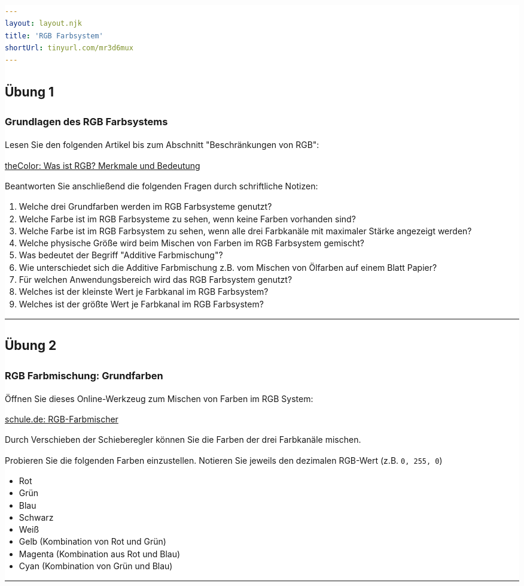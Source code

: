 ```yaml
---
layout: layout.njk
title: 'RGB Farbsystem'
shortUrl: tinyurl.com/mr3d6mux
---
```


## Übung 1

### Grundlagen des RGB Farbsystems

Lesen Sie den folgenden Artikel bis zum Abschnitt "Beschränkungen von RGB":

[theColor: Was ist RGB? Merkmale und Bedeutung](https://thecolor.blog/de/was-ist-rgb/)

Beantworten Sie anschließend die folgenden Fragen durch schriftliche Notizen:

1. Welche drei Grundfarben werden im RGB Farbsysteme genutzt?
2. Welche Farbe ist im RGB Farbsysteme zu sehen, wenn keine Farben vorhanden sind?
3. Welche Farbe ist im RGB Farbsystem zu sehen, wenn alle drei Farbkanäle mit maximaler Stärke angezeigt werden?
4. Welche physische Größe wird beim Mischen von Farben im RGB Farbsystem gemischt?
5. Was bedeutet der Begriff "Additive Farbmischung"?
6. Wie unterschiedet sich die Additive Farbmischung z.B. vom Mischen von Ölfarben auf einem Blatt Papier?
7. Für welchen Anwendungsbereich wird das RGB Farbsystem genutzt?
8. Welches ist der kleinste Wert je Farbkanal im RGB Farbsystem?
9. Welches ist der größte Wert je Farbkanal im RGB Farbsystem?

---

## Übung 2

### RGB Farbmischung: Grundfarben

Öffnen Sie dieses Online-Werkzeug zum Mischen von Farben im RGB System:

[schule.de: RGB-Farbmischer](https://informatik.schule.de/rgb/RGB_farbmischer.html)

Durch Verschieben der Schieberegler können Sie die Farben der drei Farbkanäle mischen.

Probieren Sie die folgenden Farben einzustellen. Notieren Sie jeweils den dezimalen RGB-Wert (z.B. `0, 255, 0`)

- Rot
- Grün
- Blau
- Schwarz
- Weiß
- Gelb (Kombination von Rot und Grün)
- Magenta (Kombination aus Rot und Blau)
- Cyan (Kombination von Grün und Blau)

---